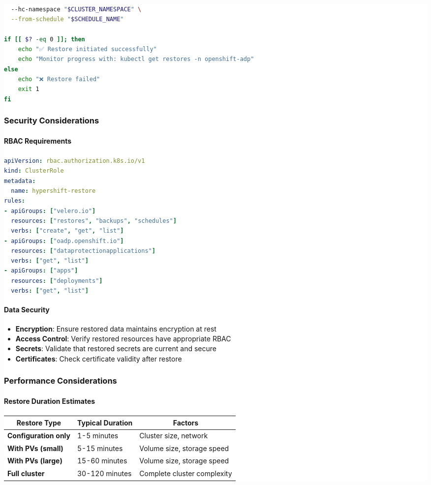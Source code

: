 ```bash
  --hc-namespace "$CLUSTER_NAMESPACE" \
  --from-schedule "$SCHEDULE_NAME"

if [[ $? -eq 0 ]]; then
    echo "✅ Restore initiated successfully"
    echo "Monitor progress with: kubectl get restores -n openshift-adp"
else
    echo "❌ Restore failed"
    exit 1
fi
```

### Security Considerations

#### RBAC Requirements
```yaml
apiVersion: rbac.authorization.k8s.io/v1
kind: ClusterRole
metadata:
  name: hypershift-restore
rules:
- apiGroups: ["velero.io"]
  resources: ["restores", "backups", "schedules"]
  verbs: ["create", "get", "list"]
- apiGroups: ["oadp.openshift.io"]
  resources: ["dataprotectionapplications"]
  verbs: ["get", "list"]
- apiGroups: ["apps"]
  resources: ["deployments"]
  verbs: ["get", "list"]
```

#### Data Security
- **Encryption**: Ensure restored data maintains encryption at rest
- **Access Control**: Verify restored resources have appropriate RBAC
- **Secrets**: Validate that restored secrets are current and secure
- **Certificates**: Check certificate validity after restore

### Performance Considerations

#### Restore Duration Estimates

| Restore Type | Typical Duration | Factors |
|--------------|-----------------|---------|
| **Configuration only** | 1-5 minutes | Cluster size, network |
| **With PVs (small)** | 5-15 minutes | Volume size, storage speed |
| **With PVs (large)** | 15-60 minutes | Volume size, storage speed |
| **Full cluster** | 30-120 minutes | Complete cluster complexity |
